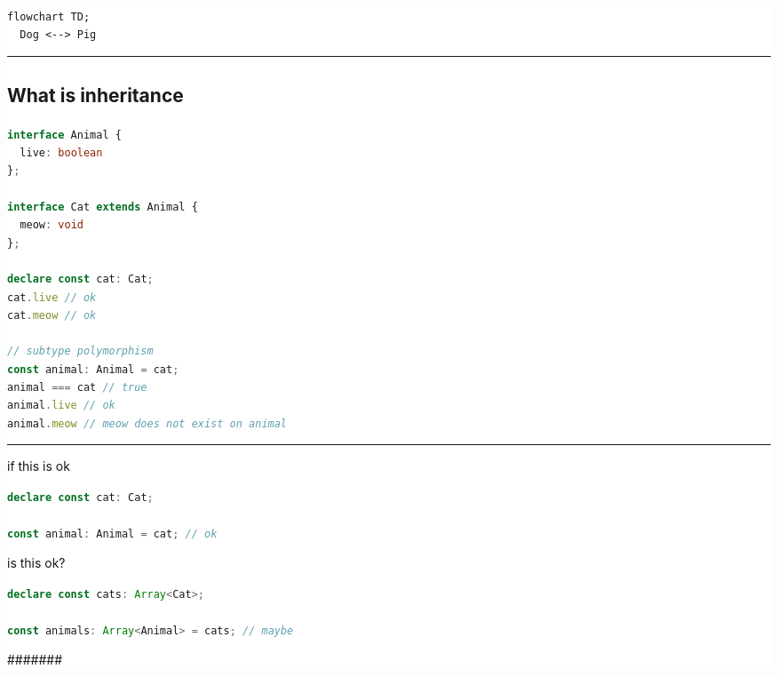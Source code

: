 ```mermaid
flowchart TD;
  Dog <--> Pig
```

-------

## What is inheritance

```typescript
interface Animal {
  live: boolean
};

interface Cat extends Animal {
  meow: void
};

declare const cat: Cat;
cat.live // ok
cat.meow // ok

// subtype polymorphism
const animal: Animal = cat;
animal === cat // true
animal.live // ok
animal.meow // meow does not exist on animal
```

-------

if this is ok 

<span class="fragment" data-fragment-index="2">

```typescript
declare const cat: Cat;

const animal: Animal = cat; // ok
```

</span>

is this ok? 

<span class="fragment" data-fragment-index="4">

```typescript
declare const cats: Array<Cat>;

const animals: Array<Animal> = cats; // maybe
```

</span>

#######
